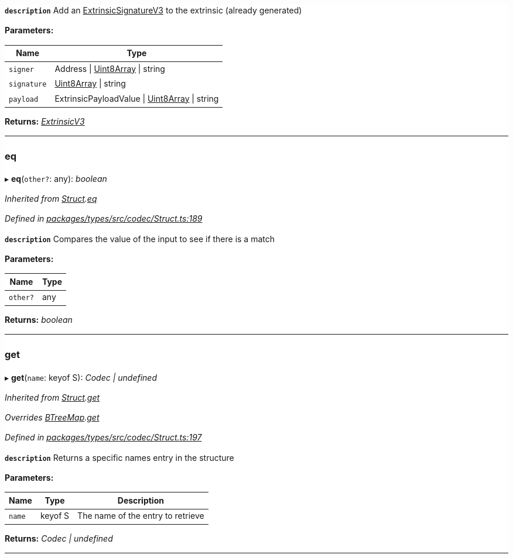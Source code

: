 **`description`** Add an [ExtrinsicSignatureV3](_primitive_extrinsic_v3_extrinsicsignature_.extrinsicsignaturev3.md) to the extrinsic (already generated)

**Parameters:**

Name | Type |
------ | ------ |
`signer` | Address &#124; [Uint8Array](_codec_raw_.raw.md#static-uint8array) &#124; string |
`signature` | [Uint8Array](_codec_raw_.raw.md#static-uint8array) &#124; string |
`payload` | ExtrinsicPayloadValue &#124; [Uint8Array](_codec_raw_.raw.md#static-uint8array) &#124; string |

**Returns:** *[ExtrinsicV3](_primitive_extrinsic_v3_extrinsic_.extrinsicv3.md)*

___

###  eq

▸ **eq**(`other?`: any): *boolean*

*Inherited from [Struct](_codec_struct_.struct.md).[eq](_codec_struct_.struct.md#eq)*

*Defined in [packages/types/src/codec/Struct.ts:189](https://github.com/polkadot-js/api/blob/d36ee7de2f/packages/types/src/codec/Struct.ts#L189)*

**`description`** Compares the value of the input to see if there is a match

**Parameters:**

Name | Type |
------ | ------ |
`other?` | any |

**Returns:** *boolean*

___

###  get

▸ **get**(`name`: keyof S): *Codec | undefined*

*Inherited from [Struct](_codec_struct_.struct.md).[get](_codec_struct_.struct.md#get)*

*Overrides [BTreeMap](_codec_btreemap_.btreemap.md).[get](_codec_btreemap_.btreemap.md#get)*

*Defined in [packages/types/src/codec/Struct.ts:197](https://github.com/polkadot-js/api/blob/d36ee7de2f/packages/types/src/codec/Struct.ts#L197)*

**`description`** Returns a specific names entry in the structure

**Parameters:**

Name | Type | Description |
------ | ------ | ------ |
`name` | keyof S | The name of the entry to retrieve  |

**Returns:** *Codec | undefined*

___
